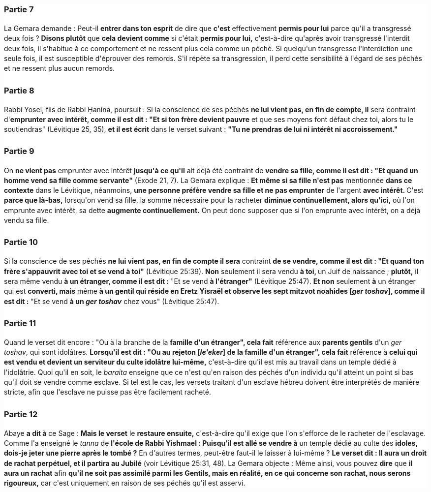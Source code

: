 ### Partie 7
La Gemara demande : Peut-il <b>entrer dans ton esprit</b> de dire que <b>c'est</b> effectivement <b>permis pour lui</b> parce qu'il a transgressé deux fois ? <b>Disons plutôt</b> que <b>cela devient comme</b> si c'était <b>permis pour lui,</b> c'est-à-dire qu'après avoir transgressé l'interdit deux fois, il s'habitue à ce comportement et ne ressent plus cela comme un péché. Si quelqu'un transgresse l'interdiction une seule fois, il est susceptible d'éprouver des remords. S'il répète sa transgression, il perd cette sensibilité à l'égard de ses péchés et ne ressent plus aucun remords.

### Partie 8
Rabbi Yosei, fils de Rabbi Ḥanina, poursuit : Si la conscience de ses péchés <b>ne lui vient pas, en fin de compte, il</b> sera contraint d'<b>emprunter avec intérêt, comme il est dit : "Et si ton frère devient pauvre</b> et que ses moyens font défaut chez toi, alors tu le soutiendras" (Lévitique 25, 35), <b>et il est écrit</b> dans le verset suivant : <b>"Tu ne prendras de lui ni intérêt ni accroissement."</b>

### Partie 9
On <b>ne vient pas</b> emprunter avec intérêt <b>jusqu'à ce qu'il</b> ait déjà été contraint de <b>vendre sa fille, comme il est dit : "Et quand un homme vend sa fille comme servante"</b> (Exode 21, 7). La Gemara explique : <b>Et même si sa fille n'est pas</b> mentionnée <b>dans ce contexte</b> dans le Lévitique, néanmoins, <b>une personne préfère vendre sa fille et ne pas emprunter</b> de l'argent <b>avec intérêt. </b> C'est <b>parce que là-bas,</b> lorsqu'on vend sa fille, la somme nécessaire pour la racheter <b>diminue continuellement, alors qu'ici,</b> où l'on emprunte avec intérêt, sa dette <b>augmente continuellement.</b> On peut donc supposer que si l'on emprunte avec intérêt, on a déjà vendu sa fille.

### Partie 10
Si la conscience de ses péchés <b>ne lui vient pas, en fin de compte il sera</b> contraint <b>de se vendre, comme il est dit : "Et quand ton frère s'appauvrit avec toi et se vend à toi"</b> (Lévitique 25:39). <b>Non</b> seulement il sera vendu <b>à toi, </b> un Juif de naissance ; <b>plutôt,</b> il sera même vendu <b>à un étranger, comme il est dit :</b> "Et se vend <b>à l'étranger"</b> (Lévitique 25:47). <b>Et non</b> seulement <b>à</b> un étranger qui est <b>converti, mais</b> même <b>à un gentil qui réside en Eretz Yisraël et observe les sept mitzvot noahides [<i>ger toshav</i>], comme il est dit :</b> "Et se vend <b>à un <i>ger toshav</i></b> chez vous" (Lévitique 25:47).

### Partie 11
Quand le verset dit encore : "Ou à la branche de la <b>famille d'un étranger", cela fait</b> référence aux <b>parents gentils</b> d'un <i>ger toshav</i>, qui sont idolâtres. <b>Lorsqu'il est dit : "Ou au rejeton [<i>le'eker</i>] de la famille d'un étranger", cela fait</b> référence à <b>celui qui est vendu et devient un serviteur du culte idolâtre lui-même,</b> c'est-à-dire qu'il est mis au travail dans un temple dédié à l'idolâtrie. Quoi qu'il en soit, le <i>baraita</i> enseigne que ce n'est qu'en raison des péchés d'un individu qu'il atteint un point si bas qu'il doit se vendre comme esclave. Si tel est le cas, les versets traitant d'un esclave hébreu doivent être interprétés de manière stricte, afin que l'esclave ne puisse pas être facilement racheté.

### Partie 12
Abaye <b>a dit à</b> ce Sage : <b>Mais le verset</b> le <b>restaure ensuite,</b> c'est-à-dire qu'il exige que l'on s'efforce de le racheter de l'esclavage. Comme l'a enseigné le <i>tanna</i> de <b>l'école de Rabbi Yishmael : Puisqu'il est allé se vendre à</b> un temple dédié au culte des <b>idoles, dois-je jeter une pierre après le tombé ?</b> En d'autres termes, peut-être faut-il le laisser à lui-même ? <b>Le verset dit : Il aura un droit de rachat perpétuel, et il partira au Jubilé</b> (voir Lévitique 25:31, 48). La Gemara objecte : Même ainsi, vous pouvez <b>dire</b> que <b>il aura un rachat</b> afin <b>qu'il ne soit pas assimilé parmi les Gentils, mais en réalité, en ce qui concerne son rachat, nous serons rigoureux,</b> car c'est uniquement en raison de ses péchés qu'il est asservi.
